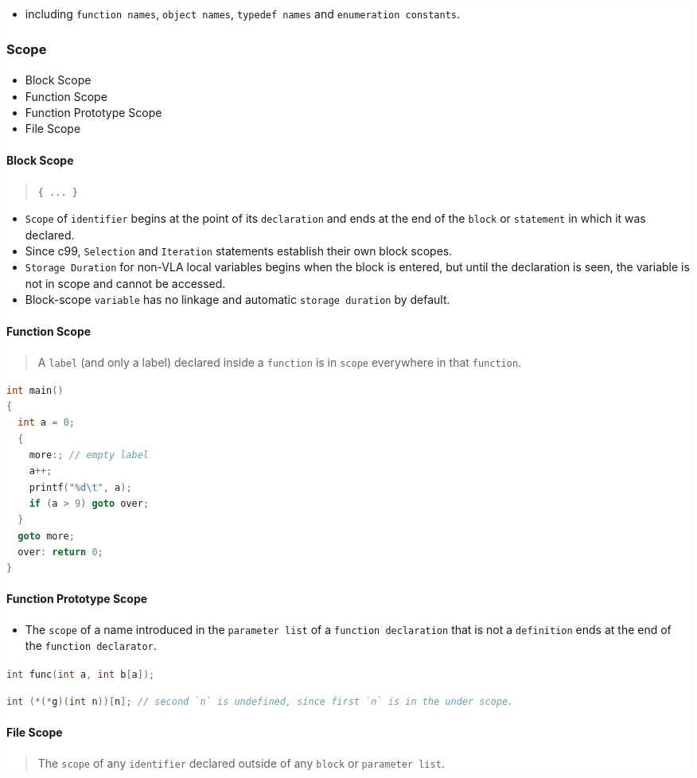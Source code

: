 - including `function names`, `object names`, `typedef names` and `enumeration constants`.

### Scope

- Block Scope
- Function Scope
- Function Prototype Scope
- File Scope

#### Block Scope

> `{ ... }`

- `Scope` of `identifier` begins at the point of its `declaration` and ends at the end of the `block` or `statement` in which it was declared.
- Since c99, `Selection` and `Iteration` statements establish their own block scopes.
- `Storage Duration` for non-VLA local variables begins when the block is entered, but until the declaration is seen, the variable is not in scope and cannot be accessed.
- Block-scope `variable` has no linkage and automatic `storage duration` by default.

#### Function Scope

> A `label` (and only a label) declared inside a `function` is in `scope` everywhere in that `function`.

```c
int main()
{
  int a = 0;
  {
    more:; // empty label
    a++;
    printf("%d\t", a);
    if (a > 9) goto over;
  }
  goto more;
  over: return 0;
}
```

#### Function Prototype Scope

- The `scope` of a name introduced in the `parameter list` of a `function declaration` that is not a `definition` ends at the end of the `function declarator`.

```c
int func(int a, int b[a]);
```
```c
int (*(*g)(int n))[n]; // second `n` is undefined, since first `n` is in the under scope.
```

#### File Scope

> The `scope` of any `identifier` declared outside of any `block` or `parameter list`.


[keyword]: https://en.cppreference.com/w/c/keyword
[expression]: https://en.cppreference.com/w/c/language/expressions
[identifier]: https://en.cppreference.com/w/c/language/identifier
[reserved_identifier]: https://en.cppreference.com/w/c/language/identifier#Reserved_identifiers
[object]: https://en.cppreference.com/w/c/language/object